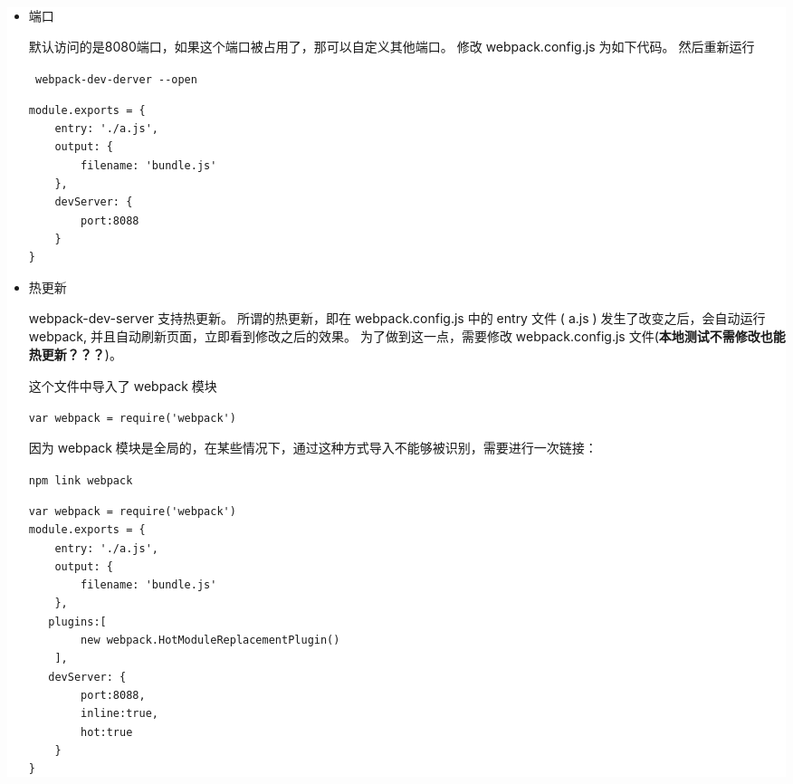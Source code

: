 - 端口

  默认访问的是8080端口，如果这个端口被占用了，那可以自定义其他端口。
  修改 webpack.config.js 为如下代码。
  然后重新运行

  ```
   webpack-dev-derver --open
  ```

  ```
  module.exports = {
      entry: './a.js',
      output: {
          filename: 'bundle.js'
      },
      devServer: {
          port:8088
      }
  }
  ```

- 热更新

  webpack-dev-server 支持热更新。 所谓的热更新，即在 webpack.config.js 中的 entry 文件 ( a.js ) 发生了改变之后，会自动运行 webpack, 并且自动刷新页面，立即看到修改之后的效果。
  为了做到这一点，需要修改 webpack.config.js 文件(**本地测试不需修改也能热更新？？？**)。

  这个文件中导入了 webpack 模块

  ```
  var webpack = require('webpack')
  ```

  因为 webpack 模块是全局的，在某些情况下，通过这种方式导入不能够被识别，需要进行一次链接：

  ```
  npm link webpack
  ```

  ```
  var webpack = require('webpack')
  module.exports = {
      entry: './a.js',
      output: {
          filename: 'bundle.js'
      },
     plugins:[
          new webpack.HotModuleReplacementPlugin()
      ],
     devServer: {
          port:8088,
          inline:true,
          hot:true
      }
  }
  ```
